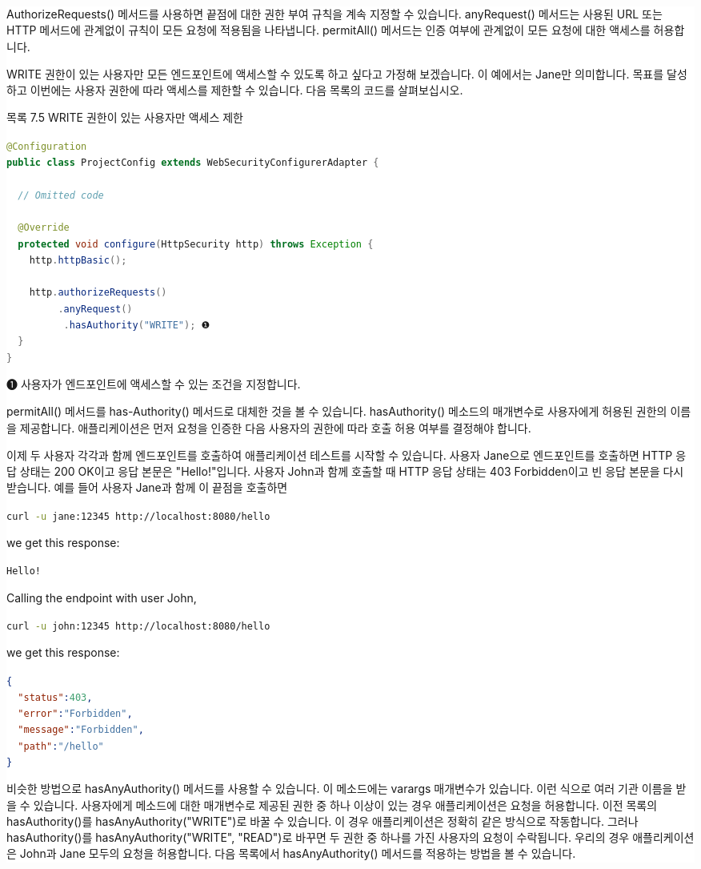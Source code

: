 AuthorizeRequests() 메서드를 사용하면 끝점에 대한 권한 부여 규칙을 계속 지정할 수 있습니다. anyRequest() 메서드는 사용된 URL 또는 HTTP 메서드에 관계없이 규칙이 모든 요청에 적용됨을 나타냅니다. permitAll() 메서드는 인증 여부에 관계없이 모든 요청에 대한 액세스를 허용합니다.

WRITE 권한이 있는 사용자만 모든 엔드포인트에 액세스할 수 있도록 하고 싶다고 가정해 보겠습니다. 이 예에서는 Jane만 의미합니다. 목표를 달성하고 이번에는 사용자 권한에 따라 액세스를 제한할 수 있습니다. 다음 목록의 코드를 살펴보십시오.

목록 7.5 WRITE 권한이 있는 사용자만 액세스 제한
```java
@Configuration
public class ProjectConfig extends WebSecurityConfigurerAdapter {

  // Omitted code

  @Override
  protected void configure(HttpSecurity http) throws Exception {
    http.httpBasic();

    http.authorizeRequests()
         .anyRequest()
          .hasAuthority("WRITE"); ❶
  }
}
```
❶ 사용자가 엔드포인트에 액세스할 수 있는 조건을 지정합니다.

permitAll() 메서드를 has-Authority() 메서드로 대체한 것을 볼 수 있습니다. hasAuthority() 메소드의 매개변수로 사용자에게 허용된 권한의 이름을 제공합니다. 애플리케이션은 먼저 요청을 인증한 다음 사용자의 권한에 따라 호출 허용 여부를 결정해야 합니다.

이제 두 사용자 각각과 함께 엔드포인트를 호출하여 애플리케이션 테스트를 시작할 수 있습니다. 사용자 Jane으로 엔드포인트를 호출하면 HTTP 응답 상태는 200 OK이고 응답 본문은 "Hello!"입니다. 사용자 John과 함께 호출할 때 HTTP 응답 상태는 403 Forbidden이고 빈 응답 본문을 다시 받습니다. 예를 들어 사용자 Jane과 함께 이 끝점을 호출하면
```sh
curl -u jane:12345 http://localhost:8080/hello
```
we get this response:
```
Hello!
```
Calling the endpoint with user John,

```sh
curl -u john:12345 http://localhost:8080/hello
```
we get this response:
```json
{
  "status":403,
  "error":"Forbidden",
  "message":"Forbidden",
  "path":"/hello"
}
```
비슷한 방법으로 hasAnyAuthority() 메서드를 사용할 수 있습니다. 이 메소드에는 varargs 매개변수가 있습니다. 이런 식으로 여러 기관 이름을 받을 수 있습니다. 사용자에게 메소드에 대한 매개변수로 제공된 권한 중 하나 이상이 있는 경우 애플리케이션은 요청을 허용합니다. 이전 목록의 hasAuthority()를 hasAnyAuthority("WRITE")로 바꿀 수 있습니다. 이 경우 애플리케이션은 정확히 같은 방식으로 작동합니다. 그러나 hasAuthority()를 hasAnyAuthority("WRITE", "READ")로 바꾸면 두 권한 중 하나를 가진 사용자의 요청이 수락됩니다. 우리의 경우 애플리케이션은 John과 Jane 모두의 요청을 허용합니다. 다음 목록에서 hasAnyAuthority() 메서드를 적용하는 방법을 볼 수 있습니다.
